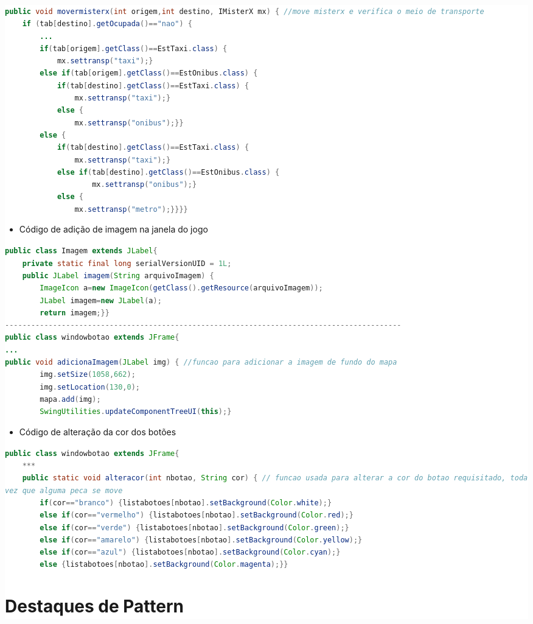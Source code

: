 ~~~java
public void movermisterx(int origem,int destino, IMisterX mx) { //move misterx e verifica o meio de transporte
	if (tab[destino].getOcupada()=="nao") {
		...
		if(tab[origem].getClass()==EstTaxi.class) {
			mx.settransp("taxi");}
		else if(tab[origem].getClass()==EstOnibus.class) {
			if(tab[destino].getClass()==EstTaxi.class) {
				mx.settransp("taxi");}
			else {
				mx.settransp("onibus");}}
		else {
			if(tab[destino].getClass()==EstTaxi.class) {
				mx.settransp("taxi");}
			else if(tab[destino].getClass()==EstOnibus.class) {
					mx.settransp("onibus");}
			else {
				mx.settransp("metro");}}}}
~~~

* Código de adição de imagem na janela do jogo
~~~java
public class Imagem extends JLabel{
	private static final long serialVersionUID = 1L;
	public JLabel imagem(String arquivoImagem) {
		ImageIcon a=new ImageIcon(getClass().getResource(arquivoImagem));
		JLabel imagem=new JLabel(a);
		return imagem;}}
-------------------------------------------------------------------------------------------
public class windowbotao extends JFrame{
...
public void adicionaImagem(JLabel img) { //funcao para adicionar a imagem de fundo do mapa
		img.setSize(1058,662);
		img.setLocation(130,0);
		mapa.add(img);
		SwingUtilities.updateComponentTreeUI(this);}
~~~

* Código de alteração da cor dos botões
~~~java
public class windowbotao extends JFrame{
	***
	public static void alteracor(int nbotao, String cor) { // funcao usada para alterar a cor do botao requisitado, toda vez que alguma peca se move
		if(cor=="branco") {listabotoes[nbotao].setBackground(Color.white);}
		else if(cor=="vermelho") {listabotoes[nbotao].setBackground(Color.red);}
		else if(cor=="verde") {listabotoes[nbotao].setBackground(Color.green);}
		else if(cor=="amarelo") {listabotoes[nbotao].setBackground(Color.yellow);}
		else if(cor=="azul") {listabotoes[nbotao].setBackground(Color.cyan);}
		else {listabotoes[nbotao].setBackground(Color.magenta);}}
~~~
# Destaques de Pattern
